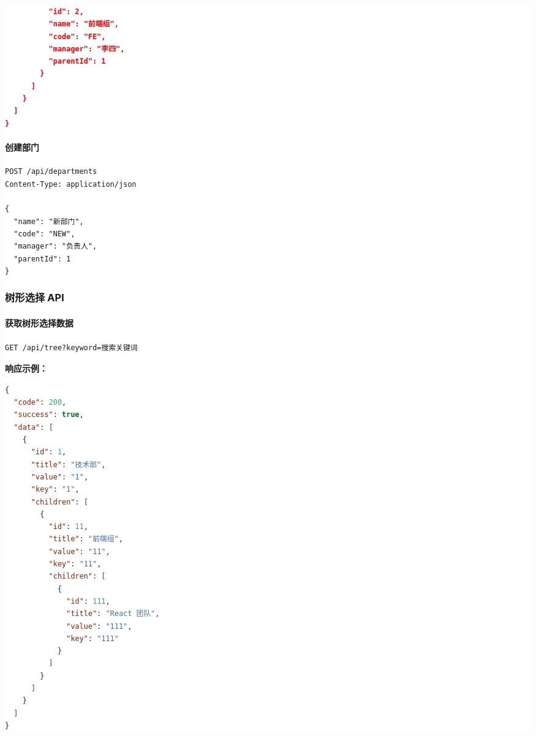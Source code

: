 ```json
          "id": 2,
          "name": "前端组",
          "code": "FE",
          "manager": "李四",
          "parentId": 1
        }
      ]
    }
  ]
}
```

#### 创建部门
```
POST /api/departments
Content-Type: application/json

{
  "name": "新部门",
  "code": "NEW",
  "manager": "负责人",
  "parentId": 1
}
```

### 树形选择 API

#### 获取树形选择数据
```
GET /api/tree?keyword=搜索关键词
```

**响应示例：**
```json
{
  "code": 200,
  "success": true,
  "data": [
    {
      "id": 1,
      "title": "技术部",
      "value": "1",
      "key": "1",
      "children": [
        {
          "id": 11,
          "title": "前端组",
          "value": "11",
          "key": "11",
          "children": [
            {
              "id": 111,
              "title": "React 团队",
              "value": "111",
              "key": "111"
            }
          ]
        }
      ]
    }
  ]
}
```
